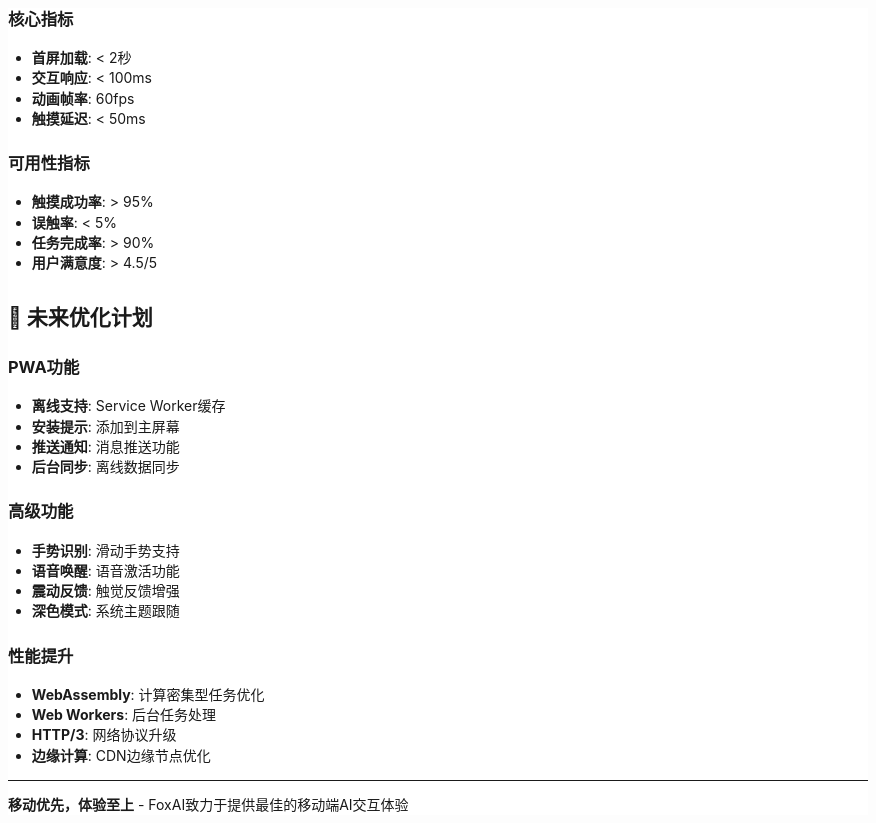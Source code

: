 ### 核心指标
- **首屏加载**: < 2秒
- **交互响应**: < 100ms
- **动画帧率**: 60fps
- **触摸延迟**: < 50ms

### 可用性指标
- **触摸成功率**: > 95%
- **误触率**: < 5%
- **任务完成率**: > 90%
- **用户满意度**: > 4.5/5

## 🔮 未来优化计划

### PWA功能
- **离线支持**: Service Worker缓存
- **安装提示**: 添加到主屏幕
- **推送通知**: 消息推送功能
- **后台同步**: 离线数据同步

### 高级功能
- **手势识别**: 滑动手势支持
- **语音唤醒**: 语音激活功能
- **震动反馈**: 触觉反馈增强
- **深色模式**: 系统主题跟随

### 性能提升
- **WebAssembly**: 计算密集型任务优化
- **Web Workers**: 后台任务处理
- **HTTP/3**: 网络协议升级
- **边缘计算**: CDN边缘节点优化

---

**移动优先，体验至上** - FoxAI致力于提供最佳的移动端AI交互体验
